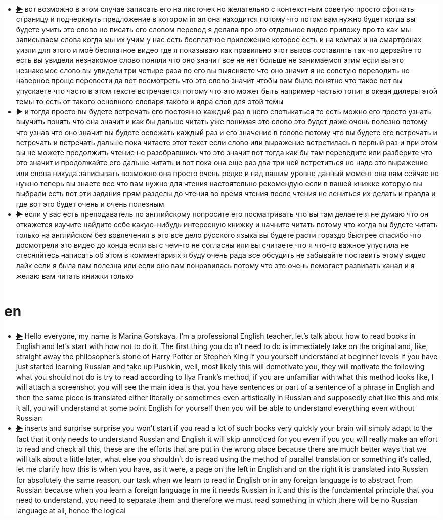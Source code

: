  - ~~[▶](https://www.youtube.com/watch?v=Z3OGttYNSp8&t=414)~~  вот возможно в этом случае записать его на листочек но желательно с контекстным советую просто сфоткать страницу и подчеркнуть предложение в котором in an она находится потому что потом вам нужно будет когда вы будете учить это слово не писать его словом перевод я делала про это отдельное видео приложу про то как мы записываем слова когда мы их учим у нас есть бесплатное приложение которое есть и на компах и на смартфонах уизли для этого и моё бесплатное видео где я показываю как правильно этот вызов составлять так что дерзайте то есть вы увидели незнакомое слово поняли что оно значит все не нет больше не занимаемся этим если вы это незнакомое слово вы увидели три четыре раза по его вы выясняете что оно значит я не советую переводить но наверное проще перевести да вот посмотреть что это слово значит чтобы вам было понятно что такое вот вы упускаете что часто в этом тексте встречается потому что это может быть например частью топит в океан дилеры этой темы то есть от такого основного словаря такого и ядра слов для этой темы 
 - ~~[▶](https://www.youtube.com/watch?v=Z3OGttYNSp8&t=469)~~  и тогда просто вы будете встречать его постоянно каждый раз в него спотыкаться то есть можно его просто узнать выучить понять что она значит и как бы дальше читать уже понимая это слово это будет даже очень полезно потому что узнав что оно значит вы будете освежать каждый раз и его значение в голове потому что вы будете его встречать и встречать и встречать дальше пока читаете этот текст если слово или выражение встретилась в первый раз и при этом вы не можете продолжить чтение не разобравшись что это значит вот тогда как бы там переведите или разберите что это значит и продолжайте его дальше читать и вот пока она еще раз два три ней встретиться не надо это выражение или слова никуда записывать возможно она просто очень редко и над вашим уровне данный момент она вам сейчас не нужно теперь вы знаете все что вам нужно для чтения настоятельно рекомендую если в вашей книжке которую вы выбрали есть вот эти задания прям разделы до чтения во время чтения после чтения не лениться их делать и правда и где вот это будет очень и очень полезным 
 - ~~[▶](https://www.youtube.com/watch?v=Z3OGttYNSp8&t=523)~~  если у вас есть преподаватель по английскому попросите его посматривать что вы там делаете я не думаю что он откажется изучите найдите себе какую-нибудь интересную книжку и начните читать потому что когда вы будете читать только на английском без вовлечения в это все дело русского языка вы будете расти гораздо быстрее спасибо что досмотрели это видео до конца если вы с чем-то не согласны или вы считаете что я что-то важное упустила не стесняйтесь написать об этом в комментариях я буду очень рада все обсудить не забывайте поставить этому видео лайк если я была вам полезна или если оно вам понравилась потому что это очень помогает развивать канал и я желаю вам читать книжки только 
# en
 - ~~[▶](https://www.youtube.com/watch?v=Z3OGttYNSp8&t=0)~~  Hello everyone, my name is Marina Gorskaya, I’m a professional English teacher, let’s talk about how to read books in English and let’s start with how not to do it. The first thing you do n’t need to do is immediately take on the original and, like, straight away the philosopher’s stone of Harry Potter or Stephen King if  you yourself understand at beginner levels if you have just started learning Russian and take up Pushkin, well, most likely this will demotivate you, they will motivate the following what you should not do is try to read according to Ilya Frank’s method, if you are unfamiliar with what this method looks like, I will attach a screenshot  you will see the main idea is that you have sentences or part of a sentence of a phrase in English and then the same piece is translated either literally or sometimes even artistically in Russian and supposedly chat like this and mix it all, you will understand at some point English for yourself then you will be able to understand everything even without Russian 
 - ~~[▶](https://www.youtube.com/watch?v=Z3OGttYNSp8&t=50)~~  inserts and surprise surprise you won’t start if you read a lot of such books very quickly your brain will simply adapt to the fact that it only needs to understand Russian and English it will skip unnoticed for you even if you  you will really make an effort to read and check all this, these are the efforts that are put in the wrong place because there are much better ways that we will talk about a little later, what else you shouldn’t do is read using the method of parallel translation or something it’s called, let me clarify how  this is when you have, as it were, a page on the left in English and on the right it is translated into Russian for absolutely the same reason, our task when we learn to read in English or in any foreign language is to abstract from Russian because when you learn a foreign language in me  it needs Russian in it and this is the fundamental principle that you need to understand, you need to separate them and therefore we must read something in which there will be no Russian language at all, hence the logical 